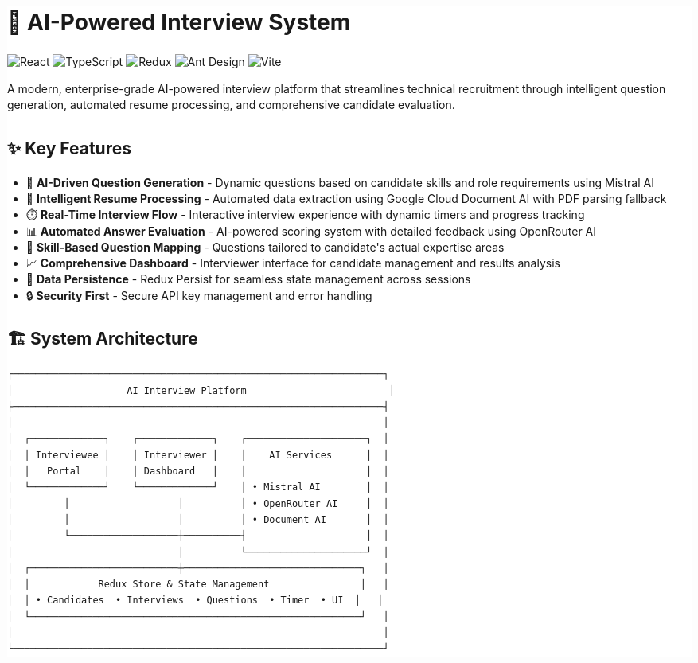 # 🚀 AI-Powered Interview System

![React](https://img.shields.io/badge/React-20232A?style=for-the-badge&logo=react&logoColor=61DAFB)
![TypeScript](https://img.shields.io/badge/TypeScript-007ACC?style=for-the-badge&logo=typescript&logoColor=white)
![Redux](https://img.shields.io/badge/Redux-593D88?style=for-the-badge&logo=redux&logoColor=white)
![Ant Design](https://img.shields.io/badge/Ant%20Design-0170FE?style=for-the-badge&logo=antdesign&logoColor=white)
![Vite](https://img.shields.io/badge/Vite-B73BFE?style=for-the-badge&logo=vite&logoColor=FFD62E)

A modern, enterprise-grade AI-powered interview platform that streamlines technical recruitment through intelligent question generation, automated resume processing, and comprehensive candidate evaluation.

## ✨ Key Features

- 🤖 **AI-Driven Question Generation** - Dynamic questions based on candidate skills and role requirements using Mistral AI
- 📄 **Intelligent Resume Processing** - Automated data extraction using Google Cloud Document AI with PDF parsing fallback
- ⏱️ **Real-Time Interview Flow** - Interactive interview experience with dynamic timers and progress tracking
- 📊 **Automated Answer Evaluation** - AI-powered scoring system with detailed feedback using OpenRouter AI
- 🎯 **Skill-Based Question Mapping** - Questions tailored to candidate's actual expertise areas
- 📈 **Comprehensive Dashboard** - Interviewer interface for candidate management and results analysis
- 💾 **Data Persistence** - Redux Persist for seamless state management across sessions
- 🔒 **Security First** - Secure API key management and error handling

## 🏗️ System Architecture

```
┌─────────────────────────────────────────────────────────────────┐
│                    AI Interview Platform                         │
├─────────────────────────────────────────────────────────────────┤
│                                                                 │
│  ┌─────────────┐    ┌─────────────┐    ┌─────────────────────┐  │
│  │ Interviewee │    │ Interviewer │    │    AI Services      │  │
│  │   Portal    │    │ Dashboard   │    │                     │  │
│  └─────────────┘    └─────────────┘    │ • Mistral AI        │  │
│         │                   │          │ • OpenRouter AI     │  │
│         │                   │          │ • Document AI       │  │
│         └───────────────────┼──────────┤                     │  │
│                             │          └─────────────────────┘  │
│  ┌──────────────────────────┼───────────────────────────────┐   │
│  │            Redux Store & State Management                │   │
│  │ • Candidates  • Interviews  • Questions  • Timer  • UI  │   │
│  └──────────────────────────────────────────────────────────┘   │
│                                                                 │
└─────────────────────────────────────────────────────────────────┘
```
